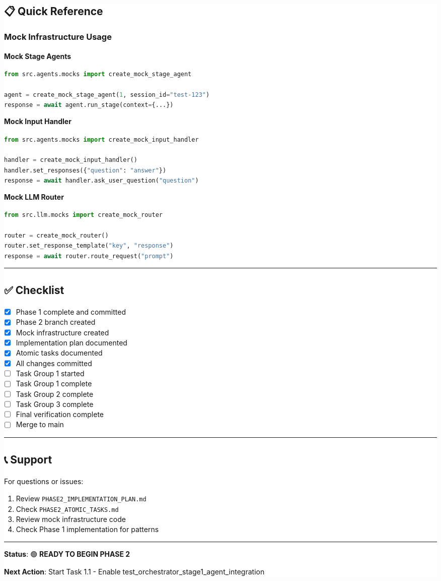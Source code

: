 
## 📋 Quick Reference

### Mock Infrastructure Usage

**Mock Stage Agents**
```python
from src.agents.mocks import create_mock_stage_agent

agent = create_mock_stage_agent(1, session_id="test-123")
response = await agent.run_stage(context={...})
```

**Mock Input Handler**
```python
from src.agents.mocks import create_mock_input_handler

handler = create_mock_input_handler()
handler.set_responses({"question": "answer"})
response = await handler.ask_user_question("question")
```

**Mock LLM Router**
```python
from src.llm.mocks import create_mock_router

router = create_mock_router()
router.set_response_template("key", "response")
response = await router.route_request("prompt")
```

---

## ✅ Checklist

- [x] Phase 1 complete and committed
- [x] Phase 2 branch created
- [x] Mock infrastructure created
- [x] Implementation plan documented
- [x] Atomic tasks documented
- [x] All changes committed
- [ ] Task Group 1 started
- [ ] Task Group 1 complete
- [ ] Task Group 2 complete
- [ ] Task Group 3 complete
- [ ] Final verification complete
- [ ] Merge to main

---

## 📞 Support

For questions or issues:
1. Review `PHASE2_IMPLEMENTATION_PLAN.md`
2. Check `PHASE2_ATOMIC_TASKS.md`
3. Review mock infrastructure code
4. Check Phase 1 implementation for patterns

---

**Status**: 🟢 **READY TO BEGIN PHASE 2**

**Next Action**: Start Task 1.1 - Enable test_orchestrator_stage1_agent_integration

